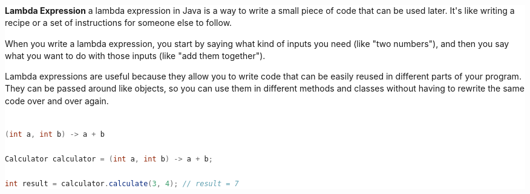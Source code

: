 **Lambda Expression**  a lambda expression in Java is a way to write a small piece of code that can be used later. It's like writing a recipe or a set of instructions for someone else to follow.

When you write a lambda expression, you start by saying what kind of inputs you need (like "two numbers"), and then you say what you want to do with those inputs (like "add them together").

Lambda expressions are useful because they allow you to write code that can be easily reused in different parts of your program. They can be passed around like objects, so you can use them in different methods and classes without having to rewrite the same code over and over again.

````java

(int a, int b) -> a + b

Calculator calculator = (int a, int b) -> a + b;

int result = calculator.calculate(3, 4); // result = 7

````

